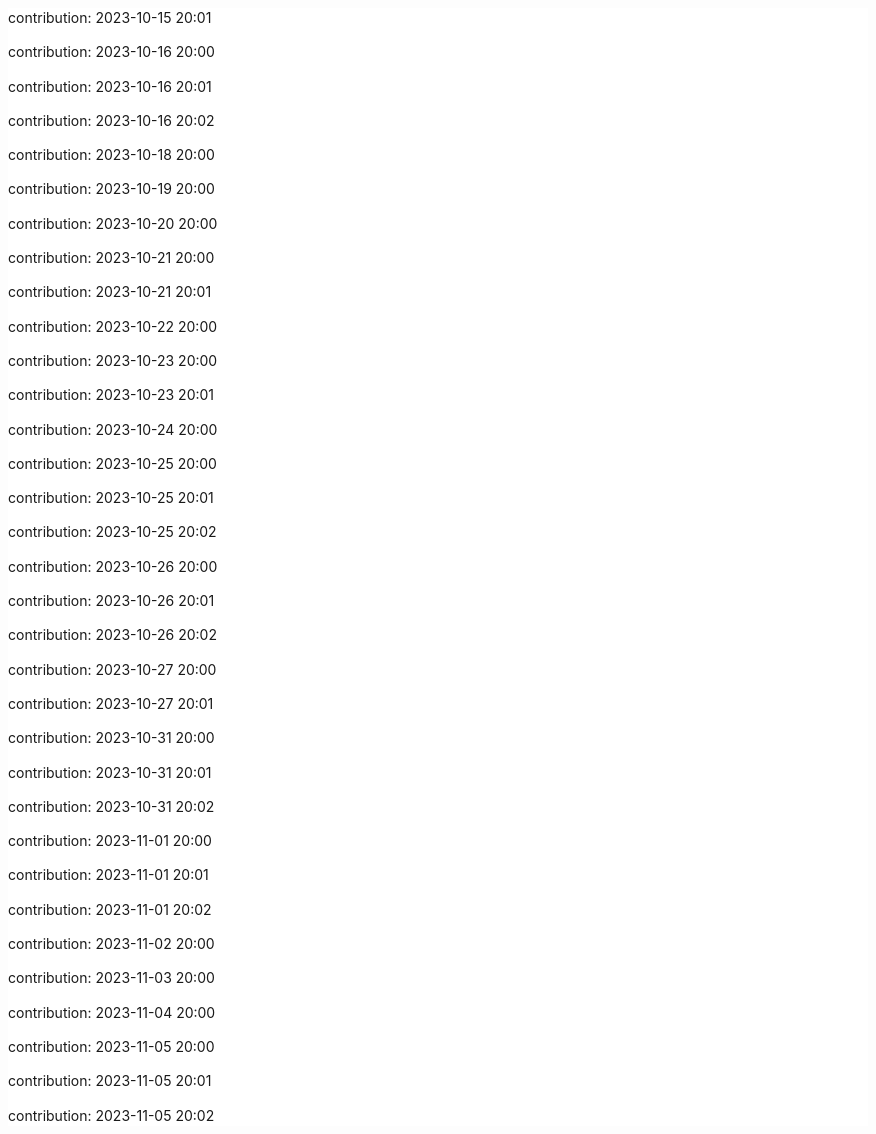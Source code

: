 contribution: 2023-10-15 20:01

contribution: 2023-10-16 20:00

contribution: 2023-10-16 20:01

contribution: 2023-10-16 20:02

contribution: 2023-10-18 20:00

contribution: 2023-10-19 20:00

contribution: 2023-10-20 20:00

contribution: 2023-10-21 20:00

contribution: 2023-10-21 20:01

contribution: 2023-10-22 20:00

contribution: 2023-10-23 20:00

contribution: 2023-10-23 20:01

contribution: 2023-10-24 20:00

contribution: 2023-10-25 20:00

contribution: 2023-10-25 20:01

contribution: 2023-10-25 20:02

contribution: 2023-10-26 20:00

contribution: 2023-10-26 20:01

contribution: 2023-10-26 20:02

contribution: 2023-10-27 20:00

contribution: 2023-10-27 20:01

contribution: 2023-10-31 20:00

contribution: 2023-10-31 20:01

contribution: 2023-10-31 20:02

contribution: 2023-11-01 20:00

contribution: 2023-11-01 20:01

contribution: 2023-11-01 20:02

contribution: 2023-11-02 20:00

contribution: 2023-11-03 20:00

contribution: 2023-11-04 20:00

contribution: 2023-11-05 20:00

contribution: 2023-11-05 20:01

contribution: 2023-11-05 20:02

